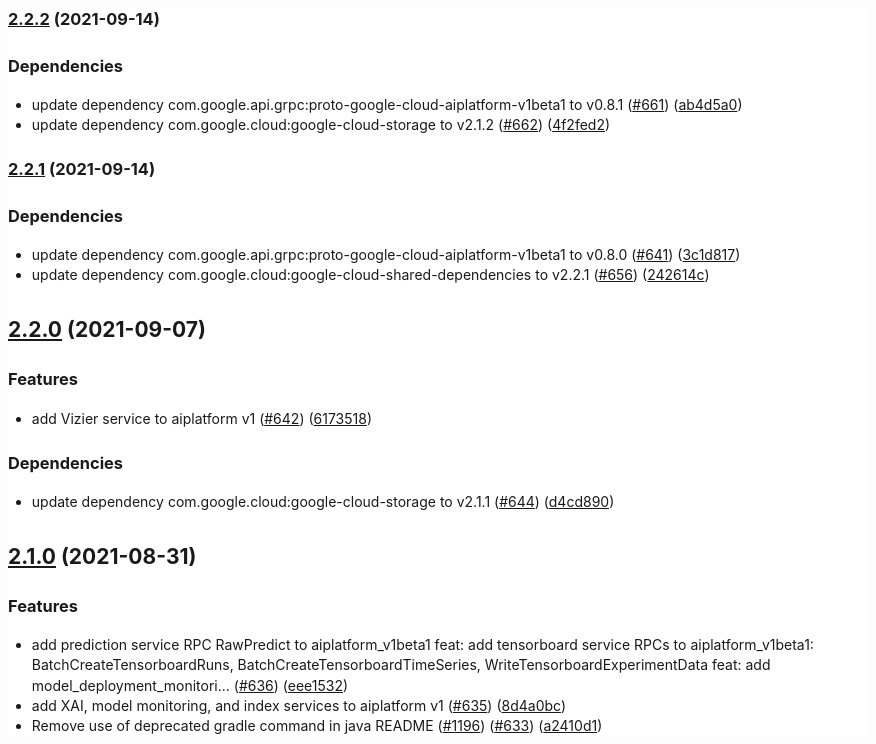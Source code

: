 ### [2.2.2](https://www.github.com/googleapis/java-aiplatform/compare/v2.2.1...v2.2.2) (2021-09-14)


### Dependencies

* update dependency com.google.api.grpc:proto-google-cloud-aiplatform-v1beta1 to v0.8.1 ([#661](https://www.github.com/googleapis/java-aiplatform/issues/661)) ([ab4d5a0](https://www.github.com/googleapis/java-aiplatform/commit/ab4d5a03c1b793c13afc9c68c0667560d898057a))
* update dependency com.google.cloud:google-cloud-storage to v2.1.2 ([#662](https://www.github.com/googleapis/java-aiplatform/issues/662)) ([4f2fed2](https://www.github.com/googleapis/java-aiplatform/commit/4f2fed26d9cf3056568be9ea1d7bc8fcce38c2dd))

### [2.2.1](https://www.github.com/googleapis/java-aiplatform/compare/v2.2.0...v2.2.1) (2021-09-14)


### Dependencies

* update dependency com.google.api.grpc:proto-google-cloud-aiplatform-v1beta1 to v0.8.0 ([#641](https://www.github.com/googleapis/java-aiplatform/issues/641)) ([3c1d817](https://www.github.com/googleapis/java-aiplatform/commit/3c1d817b4a6c3c51caf31f14c122b8ab06b82fab))
* update dependency com.google.cloud:google-cloud-shared-dependencies to v2.2.1 ([#656](https://www.github.com/googleapis/java-aiplatform/issues/656)) ([242614c](https://www.github.com/googleapis/java-aiplatform/commit/242614c09c71bf5761309e9a90261ade97d28d49))

## [2.2.0](https://www.github.com/googleapis/java-aiplatform/compare/v2.1.0...v2.2.0) (2021-09-07)


### Features

* add Vizier service to aiplatform v1 ([#642](https://www.github.com/googleapis/java-aiplatform/issues/642)) ([6173518](https://www.github.com/googleapis/java-aiplatform/commit/6173518e9b74c9742ef1b8fc6d91d59b5b9b063e))


### Dependencies

* update dependency com.google.cloud:google-cloud-storage to v2.1.1 ([#644](https://www.github.com/googleapis/java-aiplatform/issues/644)) ([d4cd890](https://www.github.com/googleapis/java-aiplatform/commit/d4cd890ea128676b8a30230a2013a9fc6e65ab9f))

## [2.1.0](https://www.github.com/googleapis/java-aiplatform/compare/v2.0.2...v2.1.0) (2021-08-31)


### Features

* add prediction service RPC RawPredict to aiplatform_v1beta1 feat: add tensorboard service RPCs to aiplatform_v1beta1: BatchCreateTensorboardRuns, BatchCreateTensorboardTimeSeries, WriteTensorboardExperimentData feat: add model_deployment_monitori... ([#636](https://www.github.com/googleapis/java-aiplatform/issues/636)) ([eee1532](https://www.github.com/googleapis/java-aiplatform/commit/eee15324226022cc097167d1f3d5e718262a0d65))
* add XAI, model monitoring, and index services to aiplatform v1 ([#635](https://www.github.com/googleapis/java-aiplatform/issues/635)) ([8d4a0bc](https://www.github.com/googleapis/java-aiplatform/commit/8d4a0bc3304095c8495ea92b97289e3fa6443e6e))
* Remove use of deprecated gradle command in java README ([#1196](https://www.github.com/googleapis/java-aiplatform/issues/1196)) ([#633](https://www.github.com/googleapis/java-aiplatform/issues/633)) ([a2410d1](https://www.github.com/googleapis/java-aiplatform/commit/a2410d119996d0b855ea2311fd52dc1ac708c9b4))

